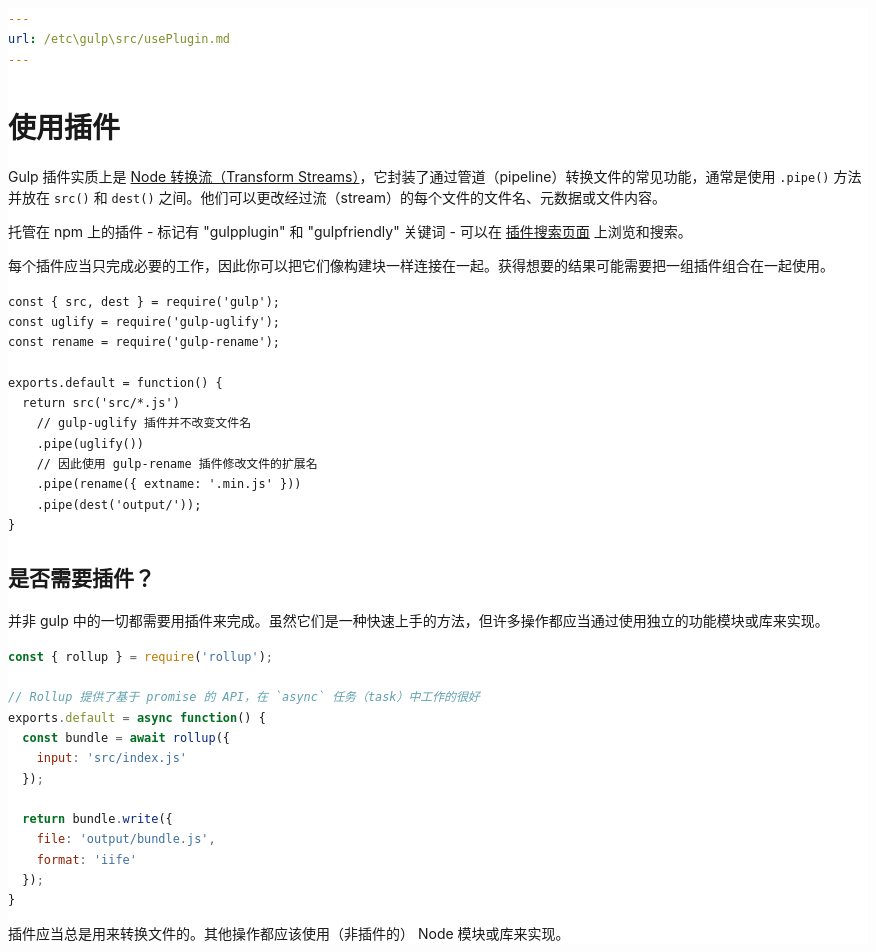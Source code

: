 ```yaml
---
url: /etc\gulp\src/usePlugin.md
---
```

# 使用插件

Gulp 插件实质上是 [Node 转换流（Transform Streams）](https://github.com/rvagg/through2)，它封装了通过管道（pipeline）转换文件的常见功能，通常是使用 `.pipe()` 方法并放在 `src()` 和 `dest()` 之间。他们可以更改经过流（stream）的每个文件的文件名、元数据或文件内容。

托管在 npm 上的插件 - 标记有 "gulpplugin" 和 "gulpfriendly" 关键词 - 可以在 [插件搜索页面](https://gulpjs.com/plugins/) 上浏览和搜索。

每个插件应当只完成必要的工作，因此你可以把它们像构建块一样连接在一起。获得想要的结果可能需要把一组插件组合在一起使用。

```
const { src, dest } = require('gulp');
const uglify = require('gulp-uglify');
const rename = require('gulp-rename');

exports.default = function() {
  return src('src/*.js')
    // gulp-uglify 插件并不改变文件名
    .pipe(uglify())
    // 因此使用 gulp-rename 插件修改文件的扩展名
    .pipe(rename({ extname: '.min.js' }))
    .pipe(dest('output/'));
}
```

## 是否需要插件？[​](https://www.gulpjs.com.cn/docs/getting-started/using-plugins#%E6%98%AF%E5%90%A6%E9%9C%80%E8%A6%81%E6%8F%92%E4%BB%B6 "Direct link to 是否需要插件？")

并非 gulp 中的一切都需要用插件来完成。虽然它们是一种快速上手的方法，但许多操作都应当通过使用独立的功能模块或库来实现。

```JavaScript
const { rollup } = require('rollup');

// Rollup 提供了基于 promise 的 API，在 `async` 任务（task）中工作的很好
exports.default = async function() {
  const bundle = await rollup({
    input: 'src/index.js'
  });

  return bundle.write({
    file: 'output/bundle.js',
    format: 'iife'
  });
}
```

插件应当总是用来转换文件的。其他操作都应该使用（非插件的） Node 模块或库来实现。
